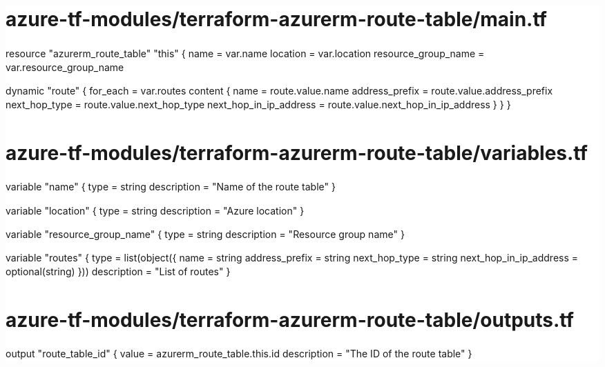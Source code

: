# azure-tf-modules/terraform-azurerm-route-table/main.tf
resource "azurerm_route_table" "this" {
  name                = var.name
  location            = var.location
  resource_group_name = var.resource_group_name

  dynamic "route" {
    for_each = var.routes
    content {
      name                   = route.value.name
      address_prefix         = route.value.address_prefix
      next_hop_type          = route.value.next_hop_type
      next_hop_in_ip_address = route.value.next_hop_in_ip_address
    }
  }
}

# azure-tf-modules/terraform-azurerm-route-table/variables.tf
variable "name" {
  type        = string
  description = "Name of the route table"
}

variable "location" {
  type        = string
  description = "Azure location"
}

variable "resource_group_name" {
  type        = string
  description = "Resource group name"
}

variable "routes" {
  type = list(object({
    name                   = string
    address_prefix         = string
    next_hop_type          = string
    next_hop_in_ip_address = optional(string)
  }))
  description = "List of routes"
}

# azure-tf-modules/terraform-azurerm-route-table/outputs.tf
output "route_table_id" {
  value       = azurerm_route_table.this.id
  description = "The ID of the route table"
}

